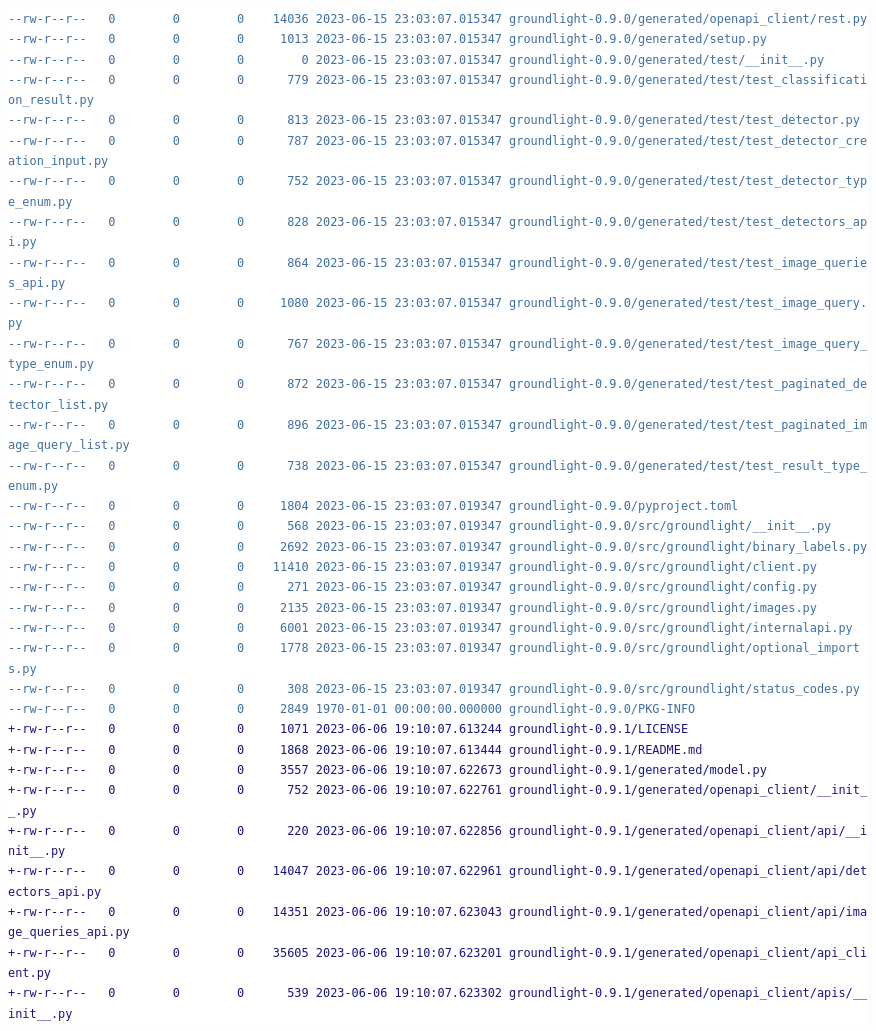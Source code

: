 ```diff
--rw-r--r--   0        0        0    14036 2023-06-15 23:03:07.015347 groundlight-0.9.0/generated/openapi_client/rest.py
--rw-r--r--   0        0        0     1013 2023-06-15 23:03:07.015347 groundlight-0.9.0/generated/setup.py
--rw-r--r--   0        0        0        0 2023-06-15 23:03:07.015347 groundlight-0.9.0/generated/test/__init__.py
--rw-r--r--   0        0        0      779 2023-06-15 23:03:07.015347 groundlight-0.9.0/generated/test/test_classification_result.py
--rw-r--r--   0        0        0      813 2023-06-15 23:03:07.015347 groundlight-0.9.0/generated/test/test_detector.py
--rw-r--r--   0        0        0      787 2023-06-15 23:03:07.015347 groundlight-0.9.0/generated/test/test_detector_creation_input.py
--rw-r--r--   0        0        0      752 2023-06-15 23:03:07.015347 groundlight-0.9.0/generated/test/test_detector_type_enum.py
--rw-r--r--   0        0        0      828 2023-06-15 23:03:07.015347 groundlight-0.9.0/generated/test/test_detectors_api.py
--rw-r--r--   0        0        0      864 2023-06-15 23:03:07.015347 groundlight-0.9.0/generated/test/test_image_queries_api.py
--rw-r--r--   0        0        0     1080 2023-06-15 23:03:07.015347 groundlight-0.9.0/generated/test/test_image_query.py
--rw-r--r--   0        0        0      767 2023-06-15 23:03:07.015347 groundlight-0.9.0/generated/test/test_image_query_type_enum.py
--rw-r--r--   0        0        0      872 2023-06-15 23:03:07.015347 groundlight-0.9.0/generated/test/test_paginated_detector_list.py
--rw-r--r--   0        0        0      896 2023-06-15 23:03:07.015347 groundlight-0.9.0/generated/test/test_paginated_image_query_list.py
--rw-r--r--   0        0        0      738 2023-06-15 23:03:07.015347 groundlight-0.9.0/generated/test/test_result_type_enum.py
--rw-r--r--   0        0        0     1804 2023-06-15 23:03:07.019347 groundlight-0.9.0/pyproject.toml
--rw-r--r--   0        0        0      568 2023-06-15 23:03:07.019347 groundlight-0.9.0/src/groundlight/__init__.py
--rw-r--r--   0        0        0     2692 2023-06-15 23:03:07.019347 groundlight-0.9.0/src/groundlight/binary_labels.py
--rw-r--r--   0        0        0    11410 2023-06-15 23:03:07.019347 groundlight-0.9.0/src/groundlight/client.py
--rw-r--r--   0        0        0      271 2023-06-15 23:03:07.019347 groundlight-0.9.0/src/groundlight/config.py
--rw-r--r--   0        0        0     2135 2023-06-15 23:03:07.019347 groundlight-0.9.0/src/groundlight/images.py
--rw-r--r--   0        0        0     6001 2023-06-15 23:03:07.019347 groundlight-0.9.0/src/groundlight/internalapi.py
--rw-r--r--   0        0        0     1778 2023-06-15 23:03:07.019347 groundlight-0.9.0/src/groundlight/optional_imports.py
--rw-r--r--   0        0        0      308 2023-06-15 23:03:07.019347 groundlight-0.9.0/src/groundlight/status_codes.py
--rw-r--r--   0        0        0     2849 1970-01-01 00:00:00.000000 groundlight-0.9.0/PKG-INFO
+-rw-r--r--   0        0        0     1071 2023-06-06 19:10:07.613244 groundlight-0.9.1/LICENSE
+-rw-r--r--   0        0        0     1868 2023-06-06 19:10:07.613444 groundlight-0.9.1/README.md
+-rw-r--r--   0        0        0     3557 2023-06-06 19:10:07.622673 groundlight-0.9.1/generated/model.py
+-rw-r--r--   0        0        0      752 2023-06-06 19:10:07.622761 groundlight-0.9.1/generated/openapi_client/__init__.py
+-rw-r--r--   0        0        0      220 2023-06-06 19:10:07.622856 groundlight-0.9.1/generated/openapi_client/api/__init__.py
+-rw-r--r--   0        0        0    14047 2023-06-06 19:10:07.622961 groundlight-0.9.1/generated/openapi_client/api/detectors_api.py
+-rw-r--r--   0        0        0    14351 2023-06-06 19:10:07.623043 groundlight-0.9.1/generated/openapi_client/api/image_queries_api.py
+-rw-r--r--   0        0        0    35605 2023-06-06 19:10:07.623201 groundlight-0.9.1/generated/openapi_client/api_client.py
+-rw-r--r--   0        0        0      539 2023-06-06 19:10:07.623302 groundlight-0.9.1/generated/openapi_client/apis/__init__.py
```